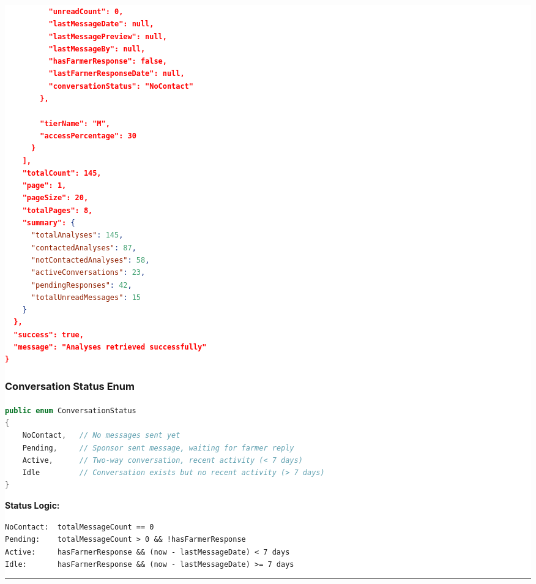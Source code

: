 ```json
          "unreadCount": 0,
          "lastMessageDate": null,
          "lastMessagePreview": null,
          "lastMessageBy": null,
          "hasFarmerResponse": false,
          "lastFarmerResponseDate": null,
          "conversationStatus": "NoContact"
        },

        "tierName": "M",
        "accessPercentage": 30
      }
    ],
    "totalCount": 145,
    "page": 1,
    "pageSize": 20,
    "totalPages": 8,
    "summary": {
      "totalAnalyses": 145,
      "contactedAnalyses": 87,
      "notContactedAnalyses": 58,
      "activeConversations": 23,
      "pendingResponses": 42,
      "totalUnreadMessages": 15
    }
  },
  "success": true,
  "message": "Analyses retrieved successfully"
}
```

### Conversation Status Enum

```csharp
public enum ConversationStatus
{
    NoContact,   // No messages sent yet
    Pending,     // Sponsor sent message, waiting for farmer reply
    Active,      // Two-way conversation, recent activity (< 7 days)
    Idle         // Conversation exists but no recent activity (> 7 days)
}
```

**Status Logic:**
```
NoContact:  totalMessageCount == 0
Pending:    totalMessageCount > 0 && !hasFarmerResponse
Active:     hasFarmerResponse && (now - lastMessageDate) < 7 days
Idle:       hasFarmerResponse && (now - lastMessageDate) >= 7 days
```

---
